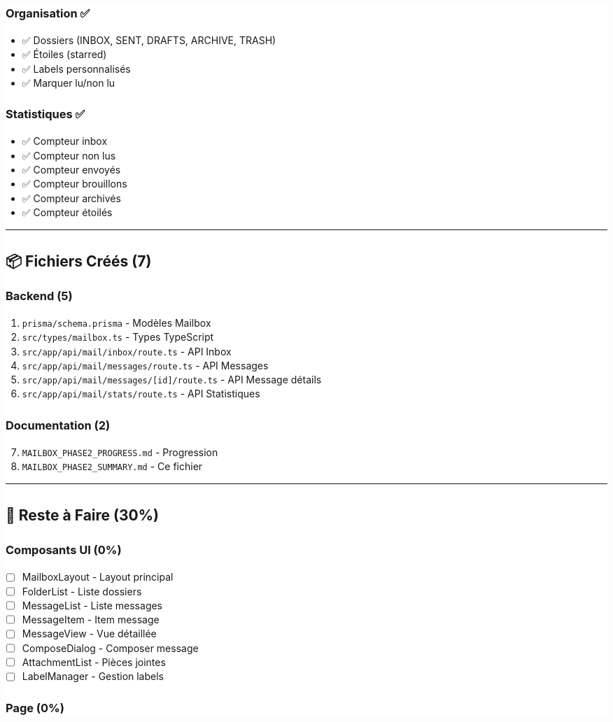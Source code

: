 ### Organisation ✅

- ✅ Dossiers (INBOX, SENT, DRAFTS, ARCHIVE, TRASH)
- ✅ Étoiles (starred)
- ✅ Labels personnalisés
- ✅ Marquer lu/non lu

### Statistiques ✅

- ✅ Compteur inbox
- ✅ Compteur non lus
- ✅ Compteur envoyés
- ✅ Compteur brouillons
- ✅ Compteur archivés
- ✅ Compteur étoilés

---

## 📦 Fichiers Créés (7)

### Backend (5)

1. `prisma/schema.prisma` - Modèles Mailbox
2. `src/types/mailbox.ts` - Types TypeScript
3. `src/app/api/mail/inbox/route.ts` - API Inbox
4. `src/app/api/mail/messages/route.ts` - API Messages
5. `src/app/api/mail/messages/[id]/route.ts` - API Message détails
6. `src/app/api/mail/stats/route.ts` - API Statistiques

### Documentation (2)

7. `MAILBOX_PHASE2_PROGRESS.md` - Progression
8. `MAILBOX_PHASE2_SUMMARY.md` - Ce fichier

---

## 🚧 Reste à Faire (30%)

### Composants UI (0%)

- [ ] MailboxLayout - Layout principal
- [ ] FolderList - Liste dossiers
- [ ] MessageList - Liste messages
- [ ] MessageItem - Item message
- [ ] MessageView - Vue détaillée
- [ ] ComposeDialog - Composer message
- [ ] AttachmentList - Pièces jointes
- [ ] LabelManager - Gestion labels

### Page (0%)
